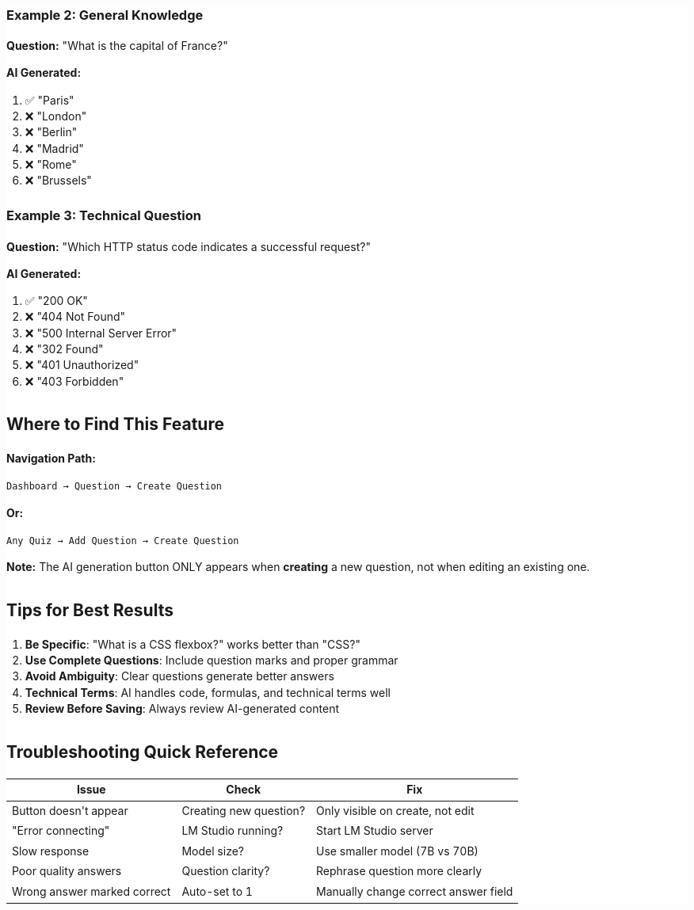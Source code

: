 ### Example 2: General Knowledge
**Question:** "What is the capital of France?"

**AI Generated:**
1. ✅ "Paris"
2. ❌ "London"
3. ❌ "Berlin"
4. ❌ "Madrid"
5. ❌ "Rome"
6. ❌ "Brussels"

### Example 3: Technical Question
**Question:** "Which HTTP status code indicates a successful request?"

**AI Generated:**
1. ✅ "200 OK"
2. ❌ "404 Not Found"
3. ❌ "500 Internal Server Error"
4. ❌ "302 Found"
5. ❌ "401 Unauthorized"
6. ❌ "403 Forbidden"

## Where to Find This Feature

**Navigation Path:**
```
Dashboard → Question → Create Question
```

**Or:**
```
Any Quiz → Add Question → Create Question
```

**Note:** The AI generation button ONLY appears when **creating** a new question, not when editing an existing one.

## Tips for Best Results

1. **Be Specific**: "What is a CSS flexbox?" works better than "CSS?"
2. **Use Complete Questions**: Include question marks and proper grammar
3. **Avoid Ambiguity**: Clear questions generate better answers
4. **Technical Terms**: AI handles code, formulas, and technical terms well
5. **Review Before Saving**: Always review AI-generated content

## Troubleshooting Quick Reference

| Issue | Check | Fix |
|-------|-------|-----|
| Button doesn't appear | Creating new question? | Only visible on create, not edit |
| "Error connecting" | LM Studio running? | Start LM Studio server |
| Slow response | Model size? | Use smaller model (7B vs 70B) |
| Poor quality answers | Question clarity? | Rephrase question more clearly |
| Wrong answer marked correct | Auto-set to 1 | Manually change correct answer field |
